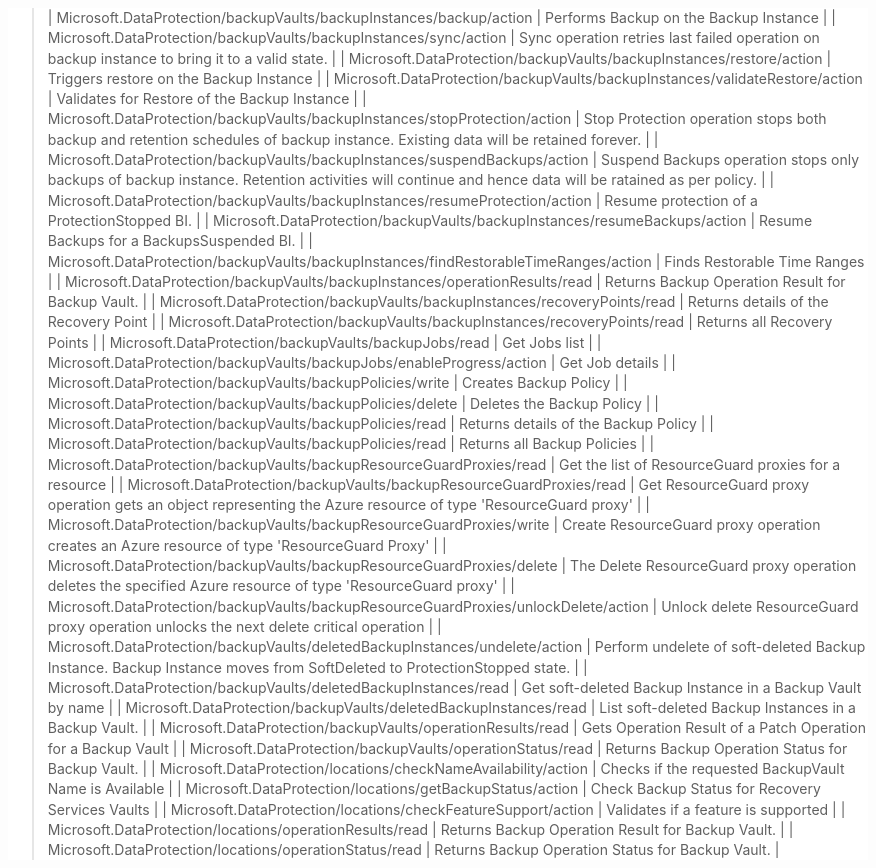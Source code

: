 > | Microsoft.DataProtection/backupVaults/backupInstances/backup/action | Performs Backup on the Backup Instance |
> | Microsoft.DataProtection/backupVaults/backupInstances/sync/action | Sync operation retries last failed operation on backup instance to bring it to a valid state. |
> | Microsoft.DataProtection/backupVaults/backupInstances/restore/action | Triggers restore on the Backup Instance |
> | Microsoft.DataProtection/backupVaults/backupInstances/validateRestore/action | Validates for Restore of the Backup Instance |
> | Microsoft.DataProtection/backupVaults/backupInstances/stopProtection/action | Stop Protection operation stops both backup and retention schedules of backup instance. Existing data will be retained forever. |
> | Microsoft.DataProtection/backupVaults/backupInstances/suspendBackups/action | Suspend Backups operation stops only backups of backup instance. Retention activities will continue and hence data will be ratained as per policy. |
> | Microsoft.DataProtection/backupVaults/backupInstances/resumeProtection/action | Resume protection of a ProtectionStopped BI. |
> | Microsoft.DataProtection/backupVaults/backupInstances/resumeBackups/action | Resume Backups for a BackupsSuspended BI. |
> | Microsoft.DataProtection/backupVaults/backupInstances/findRestorableTimeRanges/action | Finds Restorable Time Ranges |
> | Microsoft.DataProtection/backupVaults/backupInstances/operationResults/read | Returns Backup Operation Result for Backup Vault. |
> | Microsoft.DataProtection/backupVaults/backupInstances/recoveryPoints/read | Returns details of the Recovery Point |
> | Microsoft.DataProtection/backupVaults/backupInstances/recoveryPoints/read | Returns all Recovery Points |
> | Microsoft.DataProtection/backupVaults/backupJobs/read | Get Jobs list |
> | Microsoft.DataProtection/backupVaults/backupJobs/enableProgress/action | Get Job details |
> | Microsoft.DataProtection/backupVaults/backupPolicies/write | Creates Backup Policy |
> | Microsoft.DataProtection/backupVaults/backupPolicies/delete | Deletes the Backup Policy |
> | Microsoft.DataProtection/backupVaults/backupPolicies/read | Returns details of the Backup Policy |
> | Microsoft.DataProtection/backupVaults/backupPolicies/read | Returns all Backup Policies |
> | Microsoft.DataProtection/backupVaults/backupResourceGuardProxies/read | Get the list of ResourceGuard proxies for a resource |
> | Microsoft.DataProtection/backupVaults/backupResourceGuardProxies/read | Get ResourceGuard proxy operation gets an object representing the Azure resource of type 'ResourceGuard proxy' |
> | Microsoft.DataProtection/backupVaults/backupResourceGuardProxies/write | Create ResourceGuard proxy operation creates an Azure resource of type 'ResourceGuard Proxy' |
> | Microsoft.DataProtection/backupVaults/backupResourceGuardProxies/delete | The Delete ResourceGuard proxy operation deletes the specified Azure resource of type 'ResourceGuard proxy' |
> | Microsoft.DataProtection/backupVaults/backupResourceGuardProxies/unlockDelete/action | Unlock delete ResourceGuard proxy operation unlocks the next delete critical operation |
> | Microsoft.DataProtection/backupVaults/deletedBackupInstances/undelete/action | Perform undelete of soft-deleted Backup Instance. Backup Instance moves from SoftDeleted to ProtectionStopped state. |
> | Microsoft.DataProtection/backupVaults/deletedBackupInstances/read | Get soft-deleted Backup Instance in a Backup Vault by name |
> | Microsoft.DataProtection/backupVaults/deletedBackupInstances/read | List soft-deleted Backup Instances in a Backup Vault. |
> | Microsoft.DataProtection/backupVaults/operationResults/read | Gets Operation Result of a Patch Operation for a Backup Vault |
> | Microsoft.DataProtection/backupVaults/operationStatus/read | Returns Backup Operation Status for Backup Vault. |
> | Microsoft.DataProtection/locations/checkNameAvailability/action | Checks if the requested BackupVault Name is Available |
> | Microsoft.DataProtection/locations/getBackupStatus/action | Check Backup Status for Recovery Services Vaults |
> | Microsoft.DataProtection/locations/checkFeatureSupport/action | Validates if a feature is supported |
> | Microsoft.DataProtection/locations/operationResults/read | Returns Backup Operation Result for Backup Vault. |
> | Microsoft.DataProtection/locations/operationStatus/read | Returns Backup Operation Status for Backup Vault. |